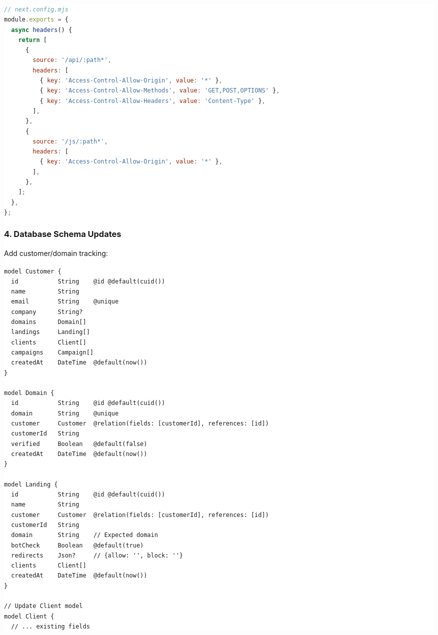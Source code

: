 ```javascript
// next.config.mjs
module.exports = {
  async headers() {
    return [
      {
        source: '/api/:path*',
        headers: [
          { key: 'Access-Control-Allow-Origin', value: '*' },
          { key: 'Access-Control-Allow-Methods', value: 'GET,POST,OPTIONS' },
          { key: 'Access-Control-Allow-Headers', value: 'Content-Type' },
        ],
      },
      {
        source: '/js/:path*',
        headers: [
          { key: 'Access-Control-Allow-Origin', value: '*' },
        ],
      },
    ];
  },
};
```

### 4. Database Schema Updates

Add customer/domain tracking:

```prisma
model Customer {
  id           String    @id @default(cuid())
  name         String
  email        String    @unique
  company      String?
  domains      Domain[]
  landings     Landing[]
  clients      Client[]
  campaigns    Campaign[]
  createdAt    DateTime  @default(now())
}

model Domain {
  id           String    @id @default(cuid())
  domain       String    @unique
  customer     Customer  @relation(fields: [customerId], references: [id])
  customerId   String
  verified     Boolean   @default(false)
  createdAt    DateTime  @default(now())
}

model Landing {
  id           String    @id @default(cuid())
  name         String
  customer     Customer  @relation(fields: [customerId], references: [id])
  customerId   String
  domain       String    // Expected domain
  botCheck     Boolean   @default(true)
  redirects    Json?     // {allow: '', block: ''}
  clients      Client[]
  createdAt    DateTime  @default(now())
}

// Update Client model
model Client {
  // ... existing fields
```